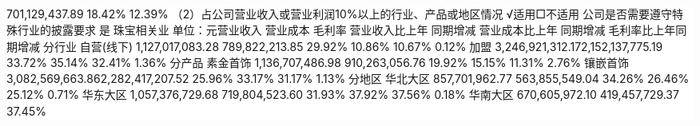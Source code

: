 701,129,437.89
18.42%
12.39%
（2）占公司营业收入或营业利润10%以上的行业、产品或地区情况
√适用□不适用
公司是否需要遵守特殊行业的披露要求
是
珠宝相关业
单位：元营业收入
营业成本
毛利率
营业收入比上年
同期增减
营业成本比上年
同期增减
毛利率比上年同
期增减
分行业
自营(线下)
1,127,017,083.28
789,822,213.85
29.92%
10.86%
10.67%
0.12%
加盟
3,246,921,312.172,152,137,775.19
33.72%
35.14%
32.41%
1.36%
分产品
素金首饰
1,136,707,486.98
910,263,056.76
19.92%
15.15%
11.31%
2.76%
镶嵌首饰
3,082,569,663.862,282,417,207.52
25.96%
33.17%
31.17%
1.13%
分地区
华北大区
857,701,962.77
563,855,549.04
34.26%
26.46%
25.12%
0.71%
华东大区
1,057,376,729.68
719,804,523.60
31.93%
37.92%
37.56%
0.18%
华南大区
670,605,972.10
419,457,729.37
37.45%